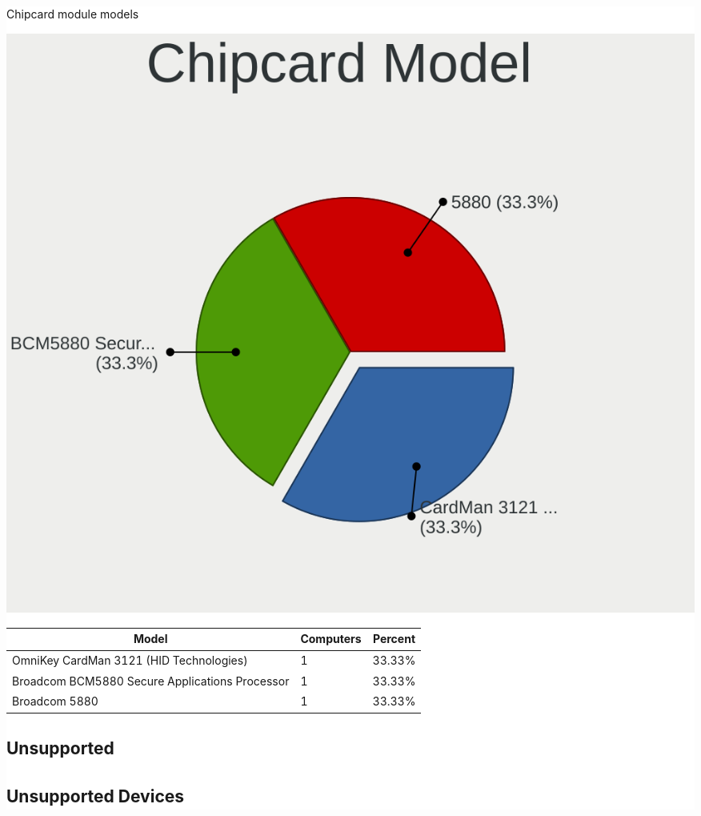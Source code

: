 Chipcard module models

![Chipcard Model](./All/images/pie_chart/chipcard_model.svg)


| Model                                          | Computers | Percent |
|------------------------------------------------|-----------|---------|
| OmniKey CardMan 3121 (HID Technologies)        | 1         | 33.33%  |
| Broadcom BCM5880 Secure Applications Processor | 1         | 33.33%  |
| Broadcom 5880                                  | 1         | 33.33%  |

Unsupported
-----------

Unsupported Devices
-------------------
